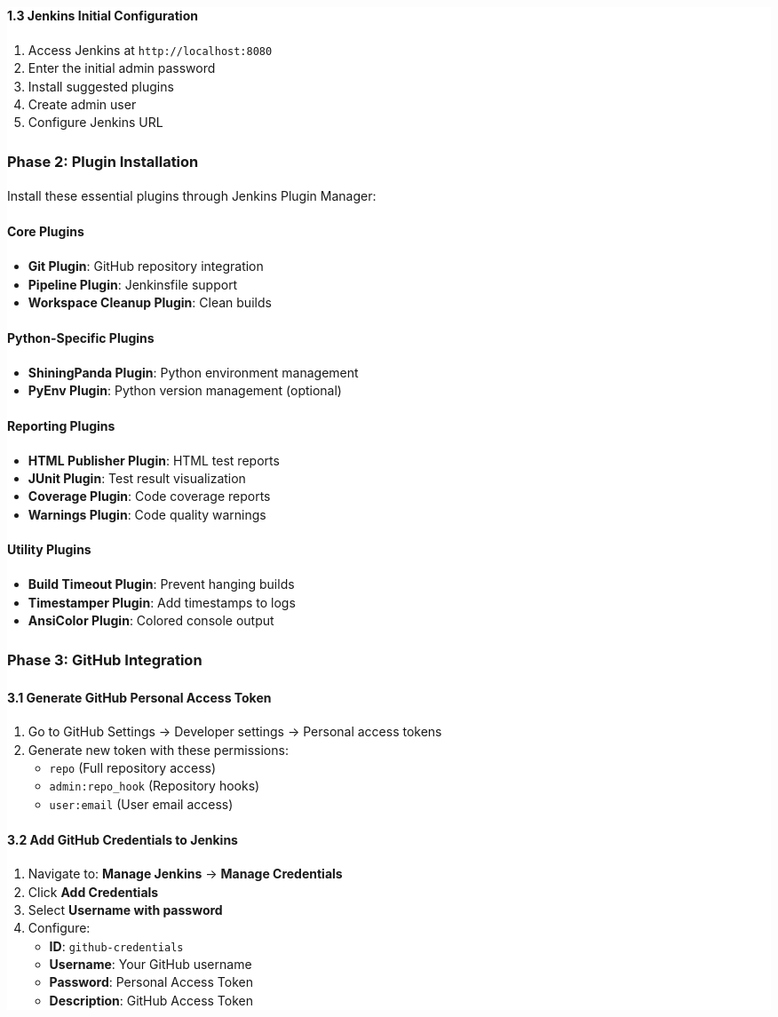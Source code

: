 #### 1.3 Jenkins Initial Configuration

1. Access Jenkins at `http://localhost:8080`
2. Enter the initial admin password
3. Install suggested plugins
4. Create admin user
5. Configure Jenkins URL

### Phase 2: Plugin Installation

Install these essential plugins through Jenkins Plugin Manager:

#### Core Plugins

- **Git Plugin**: GitHub repository integration
- **Pipeline Plugin**: Jenkinsfile support
- **Workspace Cleanup Plugin**: Clean builds

#### Python-Specific Plugins

- **ShiningPanda Plugin**: Python environment management
- **PyEnv Plugin**: Python version management (optional)

#### Reporting Plugins

- **HTML Publisher Plugin**: HTML test reports
- **JUnit Plugin**: Test result visualization
- **Coverage Plugin**: Code coverage reports
- **Warnings Plugin**: Code quality warnings

#### Utility Plugins

- **Build Timeout Plugin**: Prevent hanging builds
- **Timestamper Plugin**: Add timestamps to logs
- **AnsiColor Plugin**: Colored console output

### Phase 3: GitHub Integration

#### 3.1 Generate GitHub Personal Access Token

1. Go to GitHub Settings → Developer settings → Personal access tokens
2. Generate new token with these permissions:
   - `repo` (Full repository access)
   - `admin:repo_hook` (Repository hooks)
   - `user:email` (User email access)

#### 3.2 Add GitHub Credentials to Jenkins

1. Navigate to: **Manage Jenkins** → **Manage Credentials**
2. Click **Add Credentials**
3. Select **Username with password**
4. Configure:
   - **ID**: `github-credentials`
   - **Username**: Your GitHub username
   - **Password**: Personal Access Token
   - **Description**: GitHub Access Token
